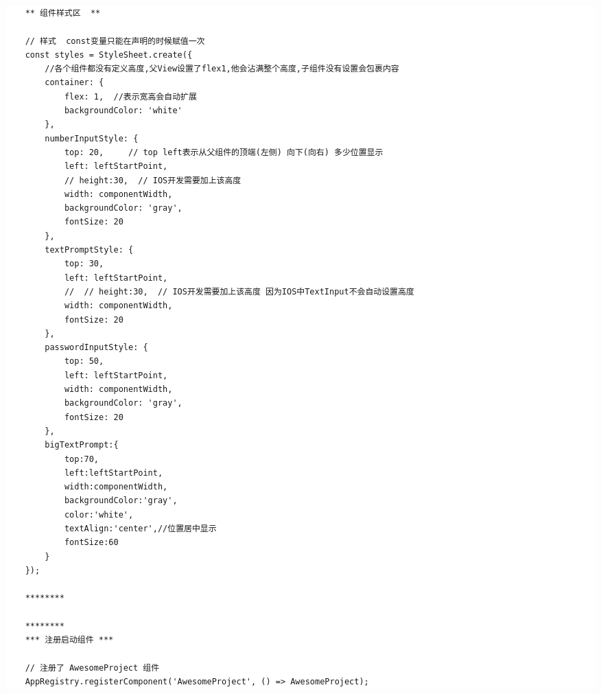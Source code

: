 ```html
    ** 组件样式区  **

    // 样式  const变量只能在声明的时候赋值一次
    const styles = StyleSheet.create({
        //各个组件都没有定义高度,父View设置了flex1,他会沾满整个高度,子组件没有设置会包裹内容
        container: {
            flex: 1,  //表示宽高会自动扩展
            backgroundColor: 'white'
        },
        numberInputStyle: {
            top: 20,     // top left表示从父组件的顶端(左侧) 向下(向右) 多少位置显示
            left: leftStartPoint,
            // height:30,  // IOS开发需要加上该高度
            width: componentWidth,
            backgroundColor: 'gray',
            fontSize: 20
        },
        textPromptStyle: {
            top: 30,
            left: leftStartPoint,
            //  // height:30,  // IOS开发需要加上该高度 因为IOS中TextInput不会自动设置高度
            width: componentWidth,
            fontSize: 20
        },
        passwordInputStyle: {
            top: 50,
            left: leftStartPoint,
            width: componentWidth,
            backgroundColor: 'gray',
            fontSize: 20
        },
        bigTextPrompt:{
            top:70,
            left:leftStartPoint,
            width:componentWidth,
            backgroundColor:'gray',
            color:'white',
            textAlign:'center',//位置居中显示
            fontSize:60
        }
    });

    ********

    ********
    *** 注册启动组件 ***

    // 注册了 AwesomeProject 组件
    AppRegistry.registerComponent('AwesomeProject', () => AwesomeProject);

```
